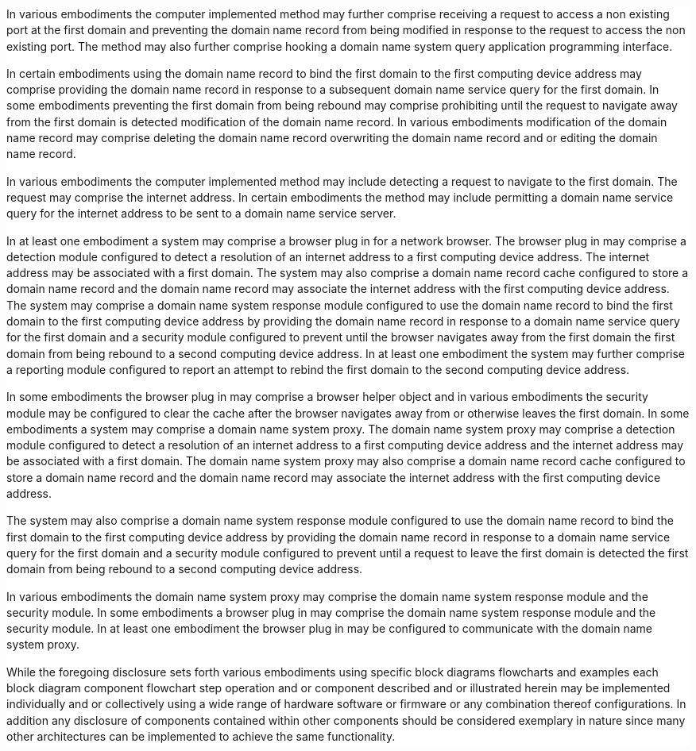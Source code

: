 In various embodiments the computer implemented method may further comprise receiving a request to access a non existing port at the first domain and preventing the domain name record from being modified in response to the request to access the non existing port. The method may also further comprise hooking a domain name system query application programming interface.

In certain embodiments using the domain name record to bind the first domain to the first computing device address may comprise providing the domain name record in response to a subsequent domain name service query for the first domain. In some embodiments preventing the first domain from being rebound may comprise prohibiting until the request to navigate away from the first domain is detected modification of the domain name record. In various embodiments modification of the domain name record may comprise deleting the domain name record overwriting the domain name record and or editing the domain name record.

In various embodiments the computer implemented method may include detecting a request to navigate to the first domain. The request may comprise the internet address. In certain embodiments the method may include permitting a domain name service query for the internet address to be sent to a domain name service server.

In at least one embodiment a system may comprise a browser plug in for a network browser. The browser plug in may comprise a detection module configured to detect a resolution of an internet address to a first computing device address. The internet address may be associated with a first domain. The system may also comprise a domain name record cache configured to store a domain name record and the domain name record may associate the internet address with the first computing device address. The system may comprise a domain name system response module configured to use the domain name record to bind the first domain to the first computing device address by providing the domain name record in response to a domain name service query for the first domain and a security module configured to prevent until the browser navigates away from the first domain the first domain from being rebound to a second computing device address. In at least one embodiment the system may further comprise a reporting module configured to report an attempt to rebind the first domain to the second computing device address.

In some embodiments the browser plug in may comprise a browser helper object and in various embodiments the security module may be configured to clear the cache after the browser navigates away from or otherwise leaves the first domain. In some embodiments a system may comprise a domain name system proxy. The domain name system proxy may comprise a detection module configured to detect a resolution of an internet address to a first computing device address and the internet address may be associated with a first domain. The domain name system proxy may also comprise a domain name record cache configured to store a domain name record and the domain name record may associate the internet address with the first computing device address.

The system may also comprise a domain name system response module configured to use the domain name record to bind the first domain to the first computing device address by providing the domain name record in response to a domain name service query for the first domain and a security module configured to prevent until a request to leave the first domain is detected the first domain from being rebound to a second computing device address.

In various embodiments the domain name system proxy may comprise the domain name system response module and the security module. In some embodiments a browser plug in may comprise the domain name system response module and the security module. In at least one embodiment the browser plug in may be configured to communicate with the domain name system proxy.

While the foregoing disclosure sets forth various embodiments using specific block diagrams flowcharts and examples each block diagram component flowchart step operation and or component described and or illustrated herein may be implemented individually and or collectively using a wide range of hardware software or firmware or any combination thereof configurations. In addition any disclosure of components contained within other components should be considered exemplary in nature since many other architectures can be implemented to achieve the same functionality.

